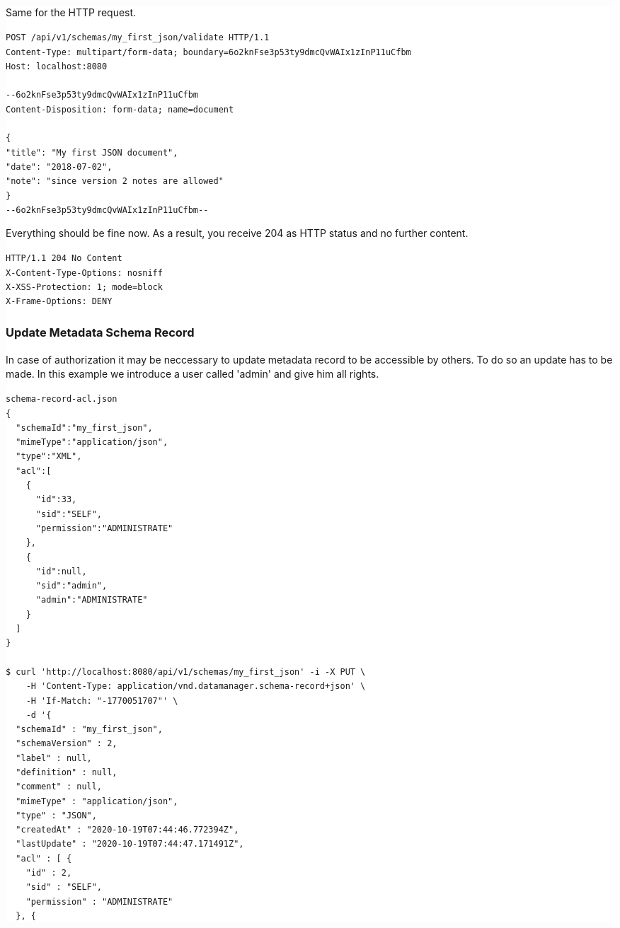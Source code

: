 Same for the HTTP request.

    POST /api/v1/schemas/my_first_json/validate HTTP/1.1
    Content-Type: multipart/form-data; boundary=6o2knFse3p53ty9dmcQvWAIx1zInP11uCfbm
    Host: localhost:8080

    --6o2knFse3p53ty9dmcQvWAIx1zInP11uCfbm
    Content-Disposition: form-data; name=document

    {
    "title": "My first JSON document",
    "date": "2018-07-02",
    "note": "since version 2 notes are allowed"
    }
    --6o2knFse3p53ty9dmcQvWAIx1zInP11uCfbm--

Everything should be fine now. As a result, you receive 204 as HTTP
status and no further content.

    HTTP/1.1 204 No Content
    X-Content-Type-Options: nosniff
    X-XSS-Protection: 1; mode=block
    X-Frame-Options: DENY

### Update Metadata Schema Record

In case of authorization it may be neccessary to update metadata record
to be accessible by others. To do so an update has to be made. In this
example we introduce a user called 'admin' and give him all rights.

    schema-record-acl.json
    {
      "schemaId":"my_first_json",
      "mimeType":"application/json",
      "type":"XML",
      "acl":[
        {
          "id":33,
          "sid":"SELF",
          "permission":"ADMINISTRATE"
        },
        {
          "id":null,
          "sid":"admin",
          "admin":"ADMINISTRATE"
        }
      ]
    }

    $ curl 'http://localhost:8080/api/v1/schemas/my_first_json' -i -X PUT \
        -H 'Content-Type: application/vnd.datamanager.schema-record+json' \
        -H 'If-Match: "-1770051707"' \
        -d '{
      "schemaId" : "my_first_json",
      "schemaVersion" : 2,
      "label" : null,
      "definition" : null,
      "comment" : null,
      "mimeType" : "application/json",
      "type" : "JSON",
      "createdAt" : "2020-10-19T07:44:46.772394Z",
      "lastUpdate" : "2020-10-19T07:44:47.171491Z",
      "acl" : [ {
        "id" : 2,
        "sid" : "SELF",
        "permission" : "ADMINISTRATE"
      }, {